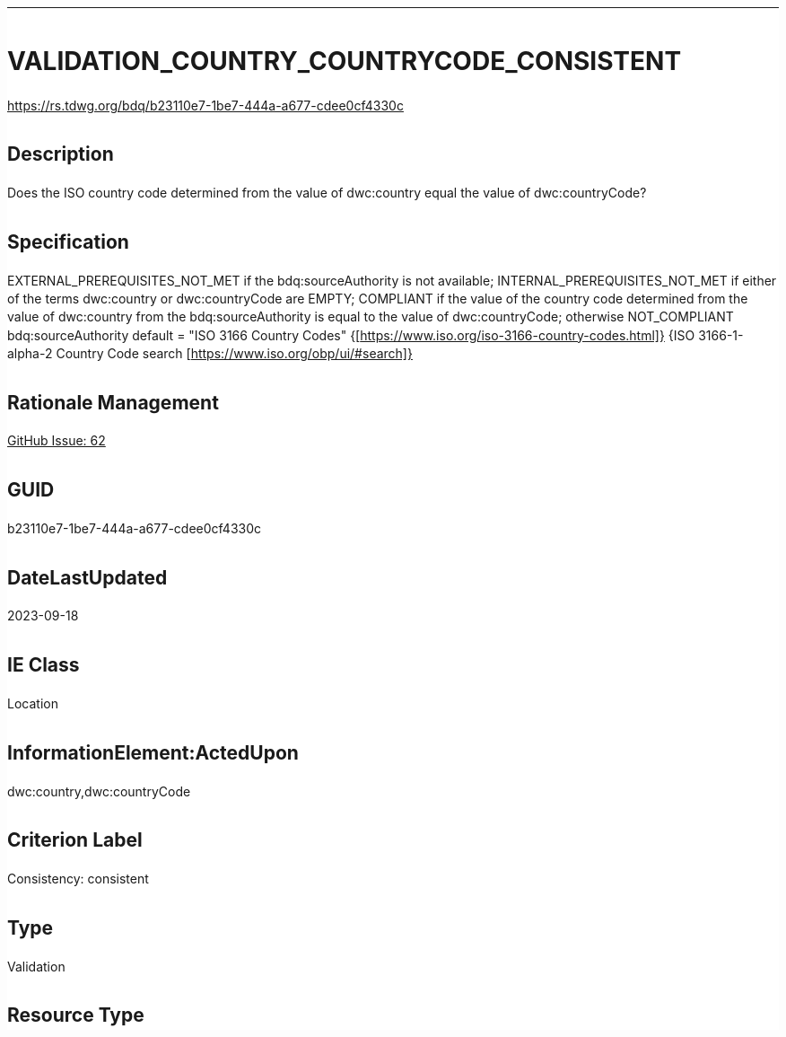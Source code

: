 
********************

#  VALIDATION_COUNTRY_COUNTRYCODE_CONSISTENT
https://rs.tdwg.org/bdq/b23110e7-1be7-444a-a677-cdee0cf4330c

## Description

Does the ISO country code determined from the value of dwc:country equal the value of dwc:countryCode?

## Specification

EXTERNAL_PREREQUISITES_NOT_MET if the bdq:sourceAuthority is not available; INTERNAL_PREREQUISITES_NOT_MET if either of the terms dwc:country or dwc:countryCode are EMPTY; COMPLIANT if the value of the country code determined from the value of dwc:country from the bdq:sourceAuthority is equal to the value of dwc:countryCode; otherwise NOT_COMPLIANT bdq:sourceAuthority default = "ISO 3166 Country Codes" {[https://www.iso.org/iso-3166-country-codes.html]} {ISO 3166-1-alpha-2 Country Code search [https://www.iso.org/obp/ui/#search]}

## Rationale Management

[GitHub Issue: 62](https://github.com/tdwg/bdq/issues/62)

##  GUID

b23110e7-1be7-444a-a677-cdee0cf4330c

##  DateLastUpdated

2023-09-18

##  IE Class

Location

##  InformationElement:ActedUpon

dwc:country,dwc:countryCode

##  Criterion Label

Consistency: consistent

##  Type

Validation

##  Resource Type
